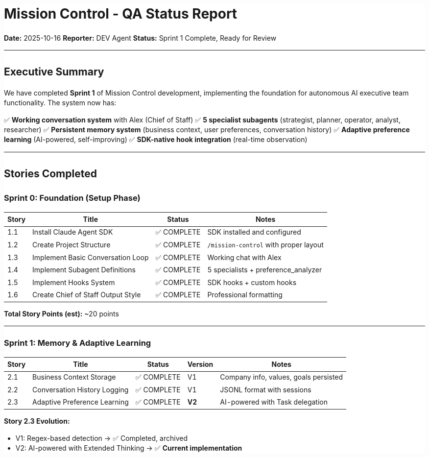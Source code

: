 # Mission Control - QA Status Report

**Date:** 2025-10-16
**Reporter:** DEV Agent
**Status:** Sprint 1 Complete, Ready for Review

---

## Executive Summary

We have completed **Sprint 1** of Mission Control development, implementing the foundation for autonomous AI executive team functionality. The system now has:

✅ **Working conversation system** with Alex (Chief of Staff)
✅ **5 specialist subagents** (strategist, planner, operator, analyst, researcher)
✅ **Persistent memory system** (business context, user preferences, conversation history)
✅ **Adaptive preference learning** (AI-powered, self-improving)
✅ **SDK-native hook integration** (real-time observation)

---

## Stories Completed

### Sprint 0: Foundation (Setup Phase)
| Story | Title | Status | Notes |
|-------|-------|--------|-------|
| 1.1 | Install Claude Agent SDK | ✅ COMPLETE | SDK installed and configured |
| 1.2 | Create Project Structure | ✅ COMPLETE | `/mission-control` with proper layout |
| 1.3 | Implement Basic Conversation Loop | ✅ COMPLETE | Working chat with Alex |
| 1.4 | Implement Subagent Definitions | ✅ COMPLETE | 5 specialists + preference_analyzer |
| 1.5 | Implement Hooks System | ✅ COMPLETE | SDK hooks + custom hooks |
| 1.6 | Create Chief of Staff Output Style | ✅ COMPLETE | Professional formatting |

**Total Story Points (est):** ~20 points

---

### Sprint 1: Memory & Adaptive Learning
| Story | Title | Status | Version | Notes |
|-------|-------|--------|---------|-------|
| 2.1 | Business Context Storage | ✅ COMPLETE | V1 | Company info, values, goals persisted |
| 2.2 | Conversation History Logging | ✅ COMPLETE | V1 | JSONL format with sessions |
| 2.3 | Adaptive Preference Learning | ✅ COMPLETE | **V2** | AI-powered with Task delegation |

**Story 2.3 Evolution:**
- V1: Regex-based detection → ✅ Completed, archived
- V2: AI-powered with Extended Thinking → ✅ **Current implementation**
